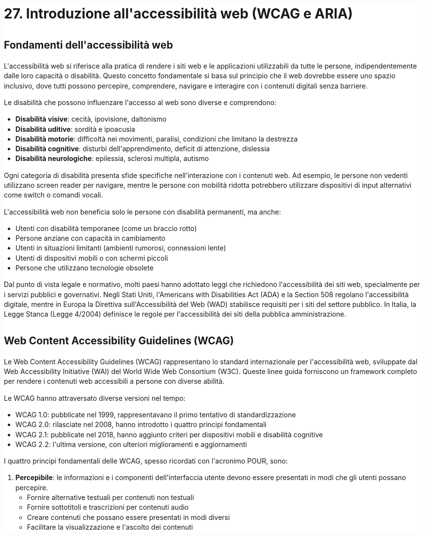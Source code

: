 # 27. Introduzione all'accessibilità web (WCAG e ARIA)

## Fondamenti dell'accessibilità web

L'accessibilità web si riferisce alla pratica di rendere i siti web e le applicazioni utilizzabili da tutte le persone, indipendentemente dalle loro capacità o disabilità. Questo concetto fondamentale si basa sul principio che il web dovrebbe essere uno spazio inclusivo, dove tutti possono percepire, comprendere, navigare e interagire con i contenuti digitali senza barriere.

Le disabilità che possono influenzare l'accesso al web sono diverse e comprendono:

- **Disabilità visive**: cecità, ipovisione, daltonismo
- **Disabilità uditive**: sordità e ipoacusia
- **Disabilità motorie**: difficoltà nei movimenti, paralisi, condizioni che limitano la destrezza
- **Disabilità cognitive**: disturbi dell'apprendimento, deficit di attenzione, dislessia
- **Disabilità neurologiche**: epilessia, sclerosi multipla, autismo

Ogni categoria di disabilità presenta sfide specifiche nell'interazione con i contenuti web. Ad esempio, le persone non vedenti utilizzano screen reader per navigare, mentre le persone con mobilità ridotta potrebbero utilizzare dispositivi di input alternativi come switch o comandi vocali.

L'accessibilità web non beneficia solo le persone con disabilità permanenti, ma anche:

- Utenti con disabilità temporanee (come un braccio rotto)
- Persone anziane con capacità in cambiamento
- Utenti in situazioni limitanti (ambienti rumorosi, connessioni lente)
- Utenti di dispositivi mobili o con schermi piccoli
- Persone che utilizzano tecnologie obsolete

Dal punto di vista legale e normativo, molti paesi hanno adottato leggi che richiedono l'accessibilità dei siti web, specialmente per i servizi pubblici e governativi. Negli Stati Uniti, l'Americans with Disabilities Act (ADA) e la Section 508 regolano l'accessibilità digitale, mentre in Europa la Direttiva sull'Accessibilità del Web (WAD) stabilisce requisiti per i siti del settore pubblico. In Italia, la Legge Stanca (Legge 4/2004) definisce le regole per l'accessibilità dei siti della pubblica amministrazione.

## Web Content Accessibility Guidelines (WCAG)

Le Web Content Accessibility Guidelines (WCAG) rappresentano lo standard internazionale per l'accessibilità web, sviluppate dal Web Accessibility Initiative (WAI) del World Wide Web Consortium (W3C). Queste linee guida forniscono un framework completo per rendere i contenuti web accessibili a persone con diverse abilità.

Le WCAG hanno attraversato diverse versioni nel tempo:
- WCAG 1.0: pubblicate nel 1999, rappresentavano il primo tentativo di standardizzazione
- WCAG 2.0: rilasciate nel 2008, hanno introdotto i quattro principi fondamentali
- WCAG 2.1: pubblicate nel 2018, hanno aggiunto criteri per dispositivi mobili e disabilità cognitive
- WCAG 2.2: l'ultima versione, con ulteriori miglioramenti e aggiornamenti

I quattro principi fondamentali delle WCAG, spesso ricordati con l'acronimo POUR, sono:

1. **Percepibile**: le informazioni e i componenti dell'interfaccia utente devono essere presentati in modi che gli utenti possano percepire.
   - Fornire alternative testuali per contenuti non testuali
   - Fornire sottotitoli e trascrizioni per contenuti audio
   - Creare contenuti che possano essere presentati in modi diversi
   - Facilitare la visualizzazione e l'ascolto dei contenuti
